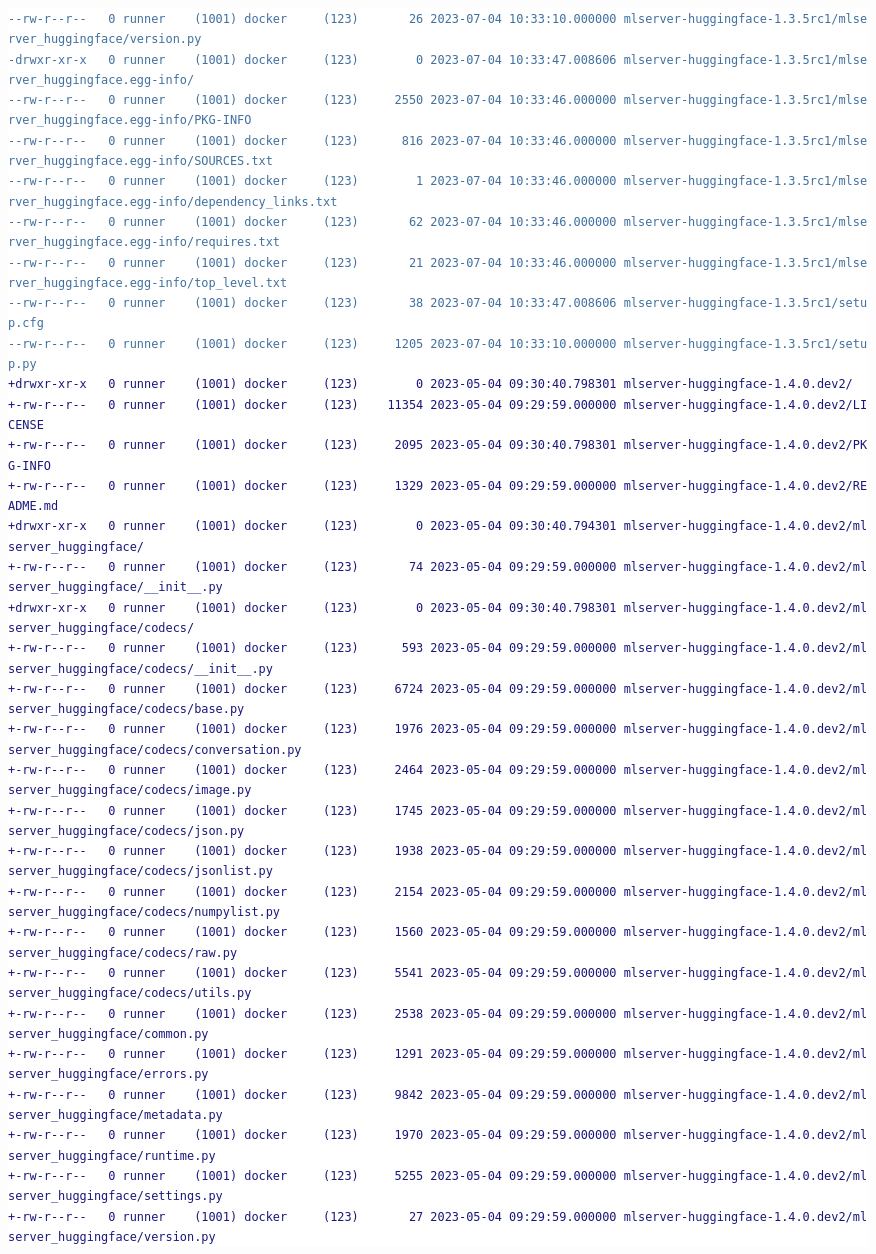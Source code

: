 ```diff
--rw-r--r--   0 runner    (1001) docker     (123)       26 2023-07-04 10:33:10.000000 mlserver-huggingface-1.3.5rc1/mlserver_huggingface/version.py
-drwxr-xr-x   0 runner    (1001) docker     (123)        0 2023-07-04 10:33:47.008606 mlserver-huggingface-1.3.5rc1/mlserver_huggingface.egg-info/
--rw-r--r--   0 runner    (1001) docker     (123)     2550 2023-07-04 10:33:46.000000 mlserver-huggingface-1.3.5rc1/mlserver_huggingface.egg-info/PKG-INFO
--rw-r--r--   0 runner    (1001) docker     (123)      816 2023-07-04 10:33:46.000000 mlserver-huggingface-1.3.5rc1/mlserver_huggingface.egg-info/SOURCES.txt
--rw-r--r--   0 runner    (1001) docker     (123)        1 2023-07-04 10:33:46.000000 mlserver-huggingface-1.3.5rc1/mlserver_huggingface.egg-info/dependency_links.txt
--rw-r--r--   0 runner    (1001) docker     (123)       62 2023-07-04 10:33:46.000000 mlserver-huggingface-1.3.5rc1/mlserver_huggingface.egg-info/requires.txt
--rw-r--r--   0 runner    (1001) docker     (123)       21 2023-07-04 10:33:46.000000 mlserver-huggingface-1.3.5rc1/mlserver_huggingface.egg-info/top_level.txt
--rw-r--r--   0 runner    (1001) docker     (123)       38 2023-07-04 10:33:47.008606 mlserver-huggingface-1.3.5rc1/setup.cfg
--rw-r--r--   0 runner    (1001) docker     (123)     1205 2023-07-04 10:33:10.000000 mlserver-huggingface-1.3.5rc1/setup.py
+drwxr-xr-x   0 runner    (1001) docker     (123)        0 2023-05-04 09:30:40.798301 mlserver-huggingface-1.4.0.dev2/
+-rw-r--r--   0 runner    (1001) docker     (123)    11354 2023-05-04 09:29:59.000000 mlserver-huggingface-1.4.0.dev2/LICENSE
+-rw-r--r--   0 runner    (1001) docker     (123)     2095 2023-05-04 09:30:40.798301 mlserver-huggingface-1.4.0.dev2/PKG-INFO
+-rw-r--r--   0 runner    (1001) docker     (123)     1329 2023-05-04 09:29:59.000000 mlserver-huggingface-1.4.0.dev2/README.md
+drwxr-xr-x   0 runner    (1001) docker     (123)        0 2023-05-04 09:30:40.794301 mlserver-huggingface-1.4.0.dev2/mlserver_huggingface/
+-rw-r--r--   0 runner    (1001) docker     (123)       74 2023-05-04 09:29:59.000000 mlserver-huggingface-1.4.0.dev2/mlserver_huggingface/__init__.py
+drwxr-xr-x   0 runner    (1001) docker     (123)        0 2023-05-04 09:30:40.798301 mlserver-huggingface-1.4.0.dev2/mlserver_huggingface/codecs/
+-rw-r--r--   0 runner    (1001) docker     (123)      593 2023-05-04 09:29:59.000000 mlserver-huggingface-1.4.0.dev2/mlserver_huggingface/codecs/__init__.py
+-rw-r--r--   0 runner    (1001) docker     (123)     6724 2023-05-04 09:29:59.000000 mlserver-huggingface-1.4.0.dev2/mlserver_huggingface/codecs/base.py
+-rw-r--r--   0 runner    (1001) docker     (123)     1976 2023-05-04 09:29:59.000000 mlserver-huggingface-1.4.0.dev2/mlserver_huggingface/codecs/conversation.py
+-rw-r--r--   0 runner    (1001) docker     (123)     2464 2023-05-04 09:29:59.000000 mlserver-huggingface-1.4.0.dev2/mlserver_huggingface/codecs/image.py
+-rw-r--r--   0 runner    (1001) docker     (123)     1745 2023-05-04 09:29:59.000000 mlserver-huggingface-1.4.0.dev2/mlserver_huggingface/codecs/json.py
+-rw-r--r--   0 runner    (1001) docker     (123)     1938 2023-05-04 09:29:59.000000 mlserver-huggingface-1.4.0.dev2/mlserver_huggingface/codecs/jsonlist.py
+-rw-r--r--   0 runner    (1001) docker     (123)     2154 2023-05-04 09:29:59.000000 mlserver-huggingface-1.4.0.dev2/mlserver_huggingface/codecs/numpylist.py
+-rw-r--r--   0 runner    (1001) docker     (123)     1560 2023-05-04 09:29:59.000000 mlserver-huggingface-1.4.0.dev2/mlserver_huggingface/codecs/raw.py
+-rw-r--r--   0 runner    (1001) docker     (123)     5541 2023-05-04 09:29:59.000000 mlserver-huggingface-1.4.0.dev2/mlserver_huggingface/codecs/utils.py
+-rw-r--r--   0 runner    (1001) docker     (123)     2538 2023-05-04 09:29:59.000000 mlserver-huggingface-1.4.0.dev2/mlserver_huggingface/common.py
+-rw-r--r--   0 runner    (1001) docker     (123)     1291 2023-05-04 09:29:59.000000 mlserver-huggingface-1.4.0.dev2/mlserver_huggingface/errors.py
+-rw-r--r--   0 runner    (1001) docker     (123)     9842 2023-05-04 09:29:59.000000 mlserver-huggingface-1.4.0.dev2/mlserver_huggingface/metadata.py
+-rw-r--r--   0 runner    (1001) docker     (123)     1970 2023-05-04 09:29:59.000000 mlserver-huggingface-1.4.0.dev2/mlserver_huggingface/runtime.py
+-rw-r--r--   0 runner    (1001) docker     (123)     5255 2023-05-04 09:29:59.000000 mlserver-huggingface-1.4.0.dev2/mlserver_huggingface/settings.py
+-rw-r--r--   0 runner    (1001) docker     (123)       27 2023-05-04 09:29:59.000000 mlserver-huggingface-1.4.0.dev2/mlserver_huggingface/version.py
```
